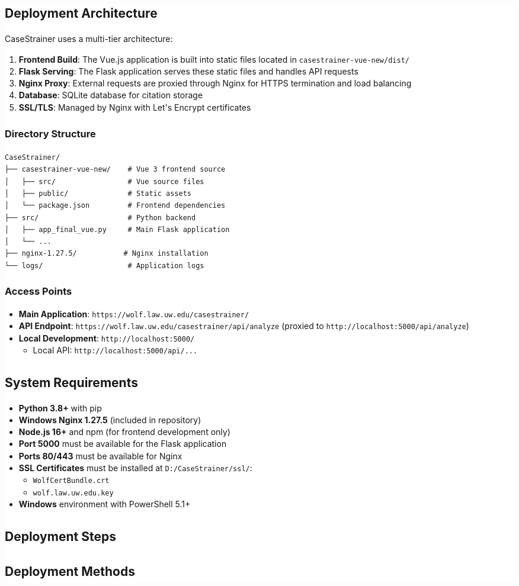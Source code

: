 ## Deployment Architecture

CaseStrainer uses a multi-tier architecture:

1. **Frontend Build**: The Vue.js application is built into static files located in `casestrainer-vue-new/dist/`
2. **Flask Serving**: The Flask application serves these static files and handles API requests
3. **Nginx Proxy**: External requests are proxied through Nginx for HTTPS termination and load balancing
4. **Database**: SQLite database for citation storage
5. **SSL/TLS**: Managed by Nginx with Let's Encrypt certificates

### Directory Structure

```text
CaseStrainer/
├── casestrainer-vue-new/    # Vue 3 frontend source
│   ├── src/                 # Vue source files
│   ├── public/              # Static assets
│   └── package.json         # Frontend dependencies
├── src/                     # Python backend
│   ├── app_final_vue.py     # Main Flask application
│   └── ...
├── nginx-1.27.5/           # Nginx installation
└── logs/                    # Application logs
```

### Access Points

- **Main Application**: `https://wolf.law.uw.edu/casestrainer/`
- **API Endpoint**: `https://wolf.law.uw.edu/casestrainer/api/analyze` (proxied to `http://localhost:5000/api/analyze`)
- **Local Development**: `http://localhost:5000/`
  - Local API: `http://localhost:5000/api/...`

## System Requirements

- **Python 3.8+** with pip
- **Windows Nginx 1.27.5** (included in repository)
- **Node.js 16+** and npm (for frontend development only)
- **Port 5000** must be available for the Flask application
- **Ports 80/443** must be available for Nginx
- **SSL Certificates** must be installed at `D:/CaseStrainer/ssl/`:
  - `WolfCertBundle.crt`
  - `wolf.law.uw.edu.key`
- **Windows** environment with PowerShell 5.1+

## Deployment Steps

## Deployment Methods
